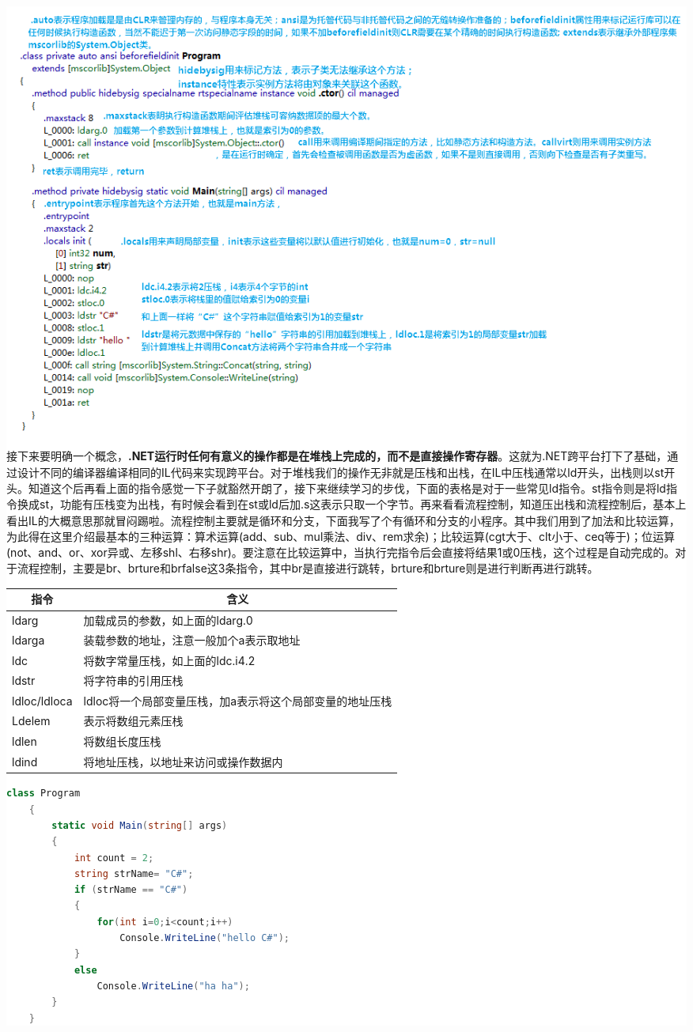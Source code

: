 ![](../img/dotnet/il-1.png)

接下来要明确一个概念，**.NET运行时任何有意义的操作都是在堆栈上完成的，而不是直接操作寄存器**。这就为.NET跨平台打下了基础，通过设计不同的编译器编译相同的IL代码来实现跨平台。对于堆栈我们的操作无非就是压栈和出栈，在IL中压栈通常以ld开头，出栈则以st开头。知道这个后再看上面的指令感觉一下子就豁然开朗了，接下来继续学习的步伐，下面的表格是对于一些常见ld指令。st指令则是将ld指令换成st，功能有压栈变为出栈，有时候会看到在st或ld后加.s这表示只取一个字节。再来看看流程控制，知道压出栈和流程控制后，基本上看出IL的大概意思那就冒闷踢啦。流程控制主要就是循环和分支，下面我写了个有循环和分支的小程序。其中我们用到了加法和比较运算，为此得在这里介绍最基本的三种运算：算术运算(add、sub、mul乘法、div、rem求余)；比较运算(cgt大于、clt小于、ceq等于)；位运算(not、and、or、xor异或、左移shl、右移shr)。要注意在比较运算中，当执行完指令后会直接将结果1或0压栈，这个过程是自动完成的。对于流程控制，主要是br、brture和brfalse这3条指令，其中br是直接进行跳转，brture和brture则是进行判断再进行跳转。

指令 | 含义
---|---
ldarg	|加载成员的参数，如上面的ldarg.0
ldarga	|装载参数的地址，注意一般加个a表示取地址
ldc	|将数字常量压栈，如上面的ldc.i4.2
ldstr	|将字符串的引用压栈
ldloc/ldloca	|ldloc将一个局部变量压栈，加a表示将这个局部变量的地址压栈
Ldelem	|表示将数组元素压栈
ldlen	|将数组长度压栈
ldind	|将地址压栈，以地址来访问或操作数据内

```csharp
class Program
    {
        static void Main(string[] args)
        {
            int count = 2;
            string strName= "C#";
            if (strName == "C#")
            {
                for(int i=0;i<count;i++)
                    Console.WriteLine("hello C#");
            }
            else
                Console.WriteLine("ha ha");
        }
    }
```